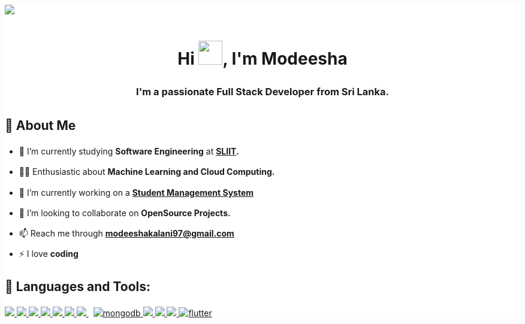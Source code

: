 


<a href="#"><img width="100%" height="auto" src="https://i.imgur.com/iXuL1HG.png" height="175px"/></a>
<h1 align="center">Hi <img src="https://raw.githubusercontent.com/MartinHeinz/MartinHeinz/master/wave.gif" width="40px" height="40px">, I'm Modeesha</h1>
<h3 align="center">I'm a passionate Full Stack Developer from Sri Lanka.</h3>


## :raising_hand: About Me

- 🔭 I’m currently studying **Software Engineering** at **[SLIIT](https://www.sliit.lk/).**

- 👨‍💻 Enthusiastic about **Machine Learning and Cloud Computing.**

- 🌱 I’m currently working on a **[Student Management System](https://github.com/Modeesha-Kalani/School_Management_System)**

- 👯 I’m looking to collaborate on **OpenSource Projects.**

- 📫 Reach me through **modeeshakalani97@gmail.com**

- ⚡ I love **coding**


## 🚀 Languages and Tools:

<p align="left"> 
    <a href="https://www.java.com" target="_blank"> <img src="https://img.icons8.com/color/48/000000/java-coffee-cup-logo.png"/> </a>
    <a href="https://reactjs.org/" target="_blank"> <img src="https://img.icons8.com/color/48/000000/react-native.png"/> </a>
    <a href="https://developer.mozilla.org/en-US/docs/Web/JavaScript" target="_blank"> <img src="https://img.icons8.com/color/48/000000/javascript.png"/> </a> 
    <a href="https://www.w3.org/html/" target="_blank"> <img src="https://img.icons8.com/color/48/000000/html-5.png"/> </a> 
    <a href="https://www.w3schools.com/css/" target="_blank"> <img src="https://img.icons8.com/color/48/000000/css3.png"/> </a> 
    <!--a href="https://getbootstrap.com" target="_blank"> <img src="https://img.icons8.com/color/48/000000/bootstrap.png"/> </a--> 
    <a href="https://www.python.org" target="_blank"> <img src="https://img.icons8.com/color/48/000000/python.png"/> </a> 
    <!--a style="padding-right:8px;" href="https://nodejs.org" target="_blank"> <img src="https://img.icons8.com/color/48/000000/nodejs.png"/> </a--> 
    <a style="padding-right:8px;" href="https://www.mysql.com/" target="_blank"> <img src="https://img.icons8.com/fluent/50/000000/mysql-logo.png"/> </a>
    <a href="https://www.mongodb.com/" target="_blank"> <img src="https://raw.githubusercontent.com/devicons/devicon/master/icons/mongodb/mongodb-original-wordmark.svg" alt="mongodb" width="48" height="48"/> </a> 
    <a href="https://firebase.google.com/" target="_blank"> <img src="https://img.icons8.com/color/48/000000/firebase.png"/> </a> 
    <!--a href="https://postman.com" target="_blank"> <img src="https://www.vectorlogo.zone/logos/getpostman/getpostman-icon.svg" alt="postman" width="45" height="45"/> </a-->   
    <a href="https://git-scm.com/" target="_blank"> <img src="https://img.icons8.com/color/48/000000/git.png"/> </a> 
    <!--a href="https://cplusplus.org/" target="_blank"> <img src="https://img.icons8.com/color/50/000000/c-plus-plus-logo.png"/></a--> 
    <a href="https://redux.js.org" target="_blank"> <img src="https://img.icons8.com/color/48/000000/redux.png"/> </a>
    <!--a href="https://docs.soliditylang.org/en/v0.8.6/" target="_blank"> <img src="https://img.icons8.com/fluent/48/000000/ethereum.png" alt="solidity" width="40" height="40"/> </a-->
    <a href="https://flutter.dev" target="_blank"> <img src="https://img.icons8.com/color/48/000000/flutter.png" alt="flutter" width="40" height="40"/> </a>
    <!--a href="https://laravel.com" target="_blank"> <img src="https://img.icons8.com/fluent/48/000000/laravel.png" alt="laravel" width="40" height="40"/> </a-->
    <!--a href="https://vuejs.org" target="_blank"> <img src="https://img.icons8.com/color/48/000000/vue-js.png" alt="vue.js" width="40" height="40"/> </a>
    <a href="https://tensorflow.org" target="_blank"><img src="https://img.icons8.com/color/48/000000/tensorflow.png" alt="tensorflow" width="40" height="40"/> </a>
    <a href="https://azure.com" target="_blank"><img src="https://img.icons8.com/color/48/000000/azure-1.png" alt="azure" width="40" height="40"/> </a-->
    <!--a href="https://kotlinlang.org" target="_blank"><img src="https://img.icons8.com/color/48/000000/kotlin.png" alt="kotlin" width="40" height="40"/> </a>
    <a href="https://arduino.cc" target="_blank"><img src="https://img.icons8.com/fluent/48/000000/arduino.png" alt="arduino" width="40" height="40"/> </a-->
</p>
